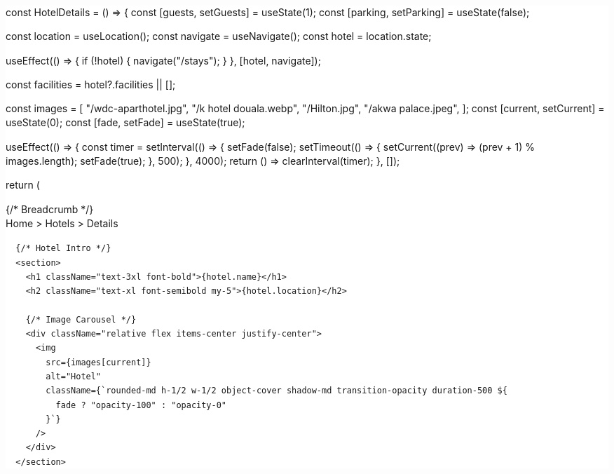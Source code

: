 const HotelDetails = () => {
  const [guests, setGuests] = useState(1);
  const [parking, setParking] = useState(false);

  const location = useLocation();
  const navigate = useNavigate();
  const hotel = location.state;

  useEffect(() => {
    if (!hotel) {
      navigate("/stays");
    }
  }, [hotel, navigate]);

  const facilities = hotel?.facilities || [];

  const images = [
    "/wdc-aparthotel.jpg",
    "/k hotel douala.webp",
    "/Hilton.jpg",
    "/akwa palace.jpeg",
  ];
  const [current, setCurrent] = useState(0);
  const [fade, setFade] = useState(true);

  useEffect(() => {
    const timer = setInterval(() => {
      setFade(false);
      setTimeout(() => {
        setCurrent((prev) => (prev + 1) % images.length);
        setFade(true);
      }, 500);
    }, 4000);
    return () => clearInterval(timer);
  }, []);

  return (
    <div className="mt-10 px-4 md:px-10">
      {/* Breadcrumb */}
      <div className="flex gap-2 text-gray-500 mb-4">
        <Link to="/">Home</Link> &gt; <Link to="/stays">Hotels</Link> &gt; <Link to="/hotel-details">Details</Link>
      </div>

      {/* Hotel Intro */}
      <section>
        <h1 className="text-3xl font-bold">{hotel.name}</h1>
        <h2 className="text-xl font-semibold my-5">{hotel.location}</h2>

        {/* Image Carousel */}
        <div className="relative flex items-center justify-center">
          <img
            src={images[current]}
            alt="Hotel"
            className={`rounded-md h-1/2 w-1/2 object-cover shadow-md transition-opacity duration-500 ${
              fade ? "opacity-100" : "opacity-0"
            }`}
          />
        </div>
      </section>

